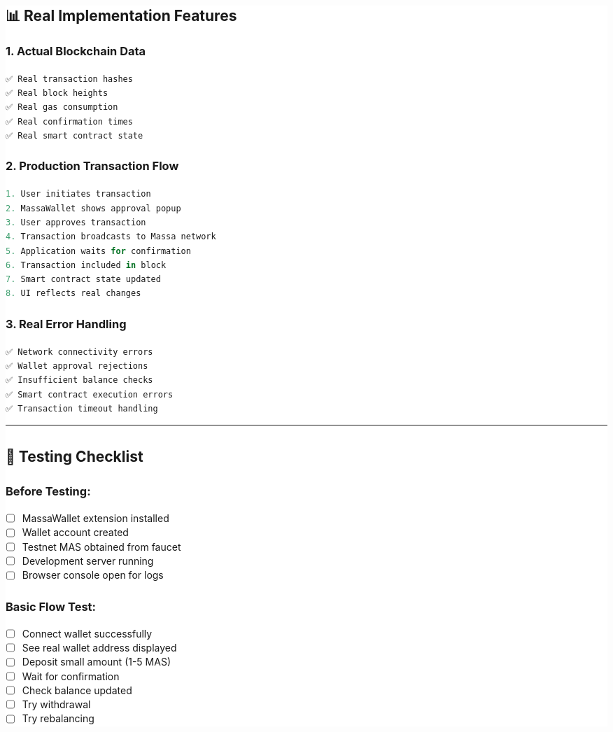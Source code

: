 
## 📊 Real Implementation Features

### 1. **Actual Blockchain Data**
```typescript
✅ Real transaction hashes
✅ Real block heights  
✅ Real gas consumption
✅ Real confirmation times
✅ Real smart contract state
```

### 2. **Production Transaction Flow**
```typescript
1. User initiates transaction
2. MassaWallet shows approval popup
3. User approves transaction
4. Transaction broadcasts to Massa network
5. Application waits for confirmation
6. Transaction included in block
7. Smart contract state updated
8. UI reflects real changes
```

### 3. **Real Error Handling**
```typescript
✅ Network connectivity errors
✅ Wallet approval rejections  
✅ Insufficient balance checks
✅ Smart contract execution errors
✅ Transaction timeout handling
```

---

## 🎯 Testing Checklist

### Before Testing:
- [ ] MassaWallet extension installed
- [ ] Wallet account created
- [ ] Testnet MAS obtained from faucet
- [ ] Development server running
- [ ] Browser console open for logs

### Basic Flow Test:
- [ ] Connect wallet successfully
- [ ] See real wallet address displayed
- [ ] Deposit small amount (1-5 MAS)
- [ ] Wait for confirmation
- [ ] Check balance updated
- [ ] Try withdrawal
- [ ] Try rebalancing
